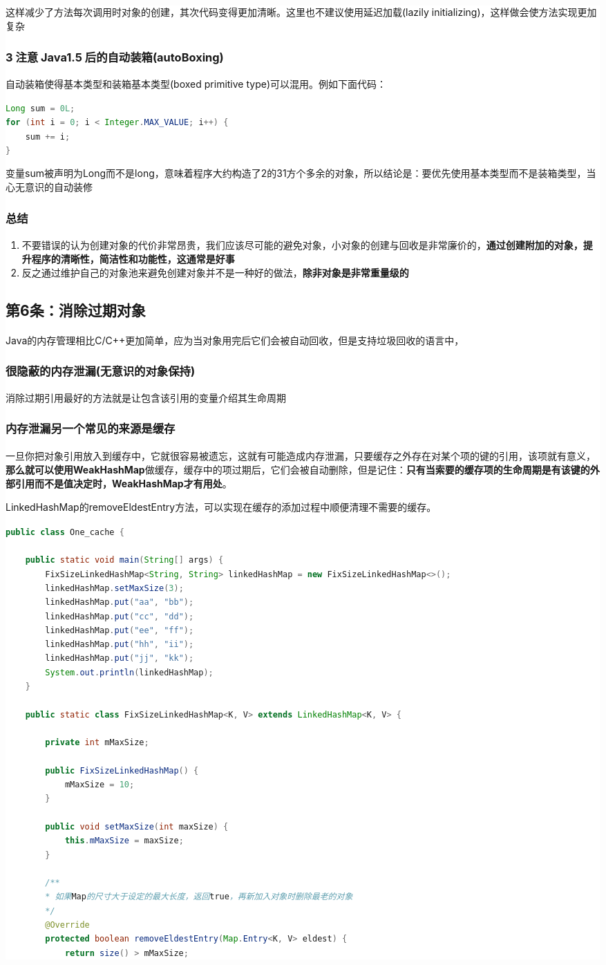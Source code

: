 这样减少了方法每次调用时对象的创建，其次代码变得更加清晰。这里也不建议使用延迟加载(lazily initializing)，这样做会使方法实现更加复杂

### 3 注意 Java1.5 后的自动装箱(autoBoxing)

自动装箱使得基本类型和装箱基本类型(boxed primitive type)可以混用。例如下面代码：

```java
Long sum = 0L;
for (int i = 0; i < Integer.MAX_VALUE; i++) {
    sum += i;
}
```

变量sum被声明为Long而不是long，意味着程序大约构造了2的31方个多余的对象，所以结论是：要优先使用基本类型而不是装箱类型，当心无意识的自动装修

### 总结

1. 不要错误的认为创建对象的代价非常昂贵，我们应该尽可能的避免对象，小对象的创建与回收是非常廉价的，**通过创建附加的对象，提升程序的清晰性，简洁性和功能性，这通常是好事**
2. 反之通过维护自己的对象池来避免创建对象并不是一种好的做法，**除非对象是非常重量级的**

## 第6条：消除过期对象

Java的内存管理相比C/C++更加简单，应为当对象用完后它们会被自动回收，但是支持垃圾回收的语言中，

### 很隐蔽的内存泄漏(无意识的对象保持)

消除过期引用最好的方法就是让包含该引用的变量介绍其生命周期

### 内存泄漏另一个常见的来源是缓存

一旦你把对象引用放入到缓存中，它就很容易被遗忘，这就有可能造成内存泄漏，只要缓存之外存在对某个项的键的引用，该项就有意义，**那么就可以使用WeakHashMap**做缓存，缓存中的项过期后，它们会被自动删除，但是记住：**只有当索要的缓存项的生命周期是有该键的外部引用而不是值决定时，WeakHashMap才有用处**。

LinkedHashMap的removeEldestEntry方法，可以实现在缓存的添加过程中顺便清理不需要的缓存。

```java
public class One_cache {

    public static void main(String[] args) {
        FixSizeLinkedHashMap<String, String> linkedHashMap = new FixSizeLinkedHashMap<>();
        linkedHashMap.setMaxSize(3);
        linkedHashMap.put("aa", "bb");
        linkedHashMap.put("cc", "dd");
        linkedHashMap.put("ee", "ff");
        linkedHashMap.put("hh", "ii");
        linkedHashMap.put("jj", "kk");
        System.out.println(linkedHashMap);
    }

    public static class FixSizeLinkedHashMap<K, V> extends LinkedHashMap<K, V> {

        private int mMaxSize;

        public FixSizeLinkedHashMap() {
            mMaxSize = 10;
        }

        public void setMaxSize(int maxSize) {
            this.mMaxSize = maxSize;
        }

        /**
        * 如果Map的尺寸大于设定的最大长度，返回true，再新加入对象时删除最老的对象
        */
        @Override
        protected boolean removeEldestEntry(Map.Entry<K, V> eldest) {
            return size() > mMaxSize;
```